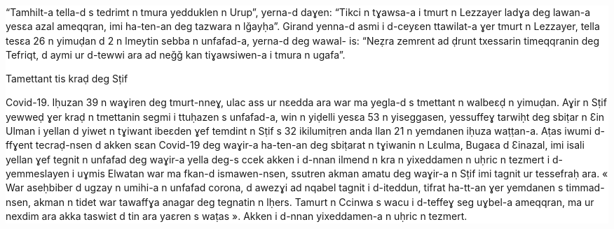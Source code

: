 “Tamhilt-a tella-d s tedrimt 
n tmura yedduklen n Urup”, 
yerna-d daɣen: “Tikci n tɣawsa-a 
i tmurt n Lezzayer ladɣa deg 
lawan-a yesɛa azal ameqqran, 
imi ha-ten-an deg tazwara n 
lǧayḥa”. Girand yenna-d asmi 
i d-ceyɛen ttawilat-a ɣer tmurt 
n Lezzayer, tella tesɛa 26 n 
yimuḍan d 2 n lmeytin sebba n 
unfafad-a, yerna-d deg wawal-
is: “Neẓra zemrent ad ḍrunt 
txessarin timeqqranin deg 
Tefriqt, d aymi ur d-tewwi ara ad 
neǧǧ kan tiɣawsiwen-a i tmura 
n ugafa”.

Tamettant tis kraḍ
deg Sṭif

Covid-19. Iḥuzan 39 n waɣiren 
deg tmurt-nneɣ, ulac ass ur 
nɛedda ara war ma yegla-d s 
tmettant n walbeɛḍ n yimuḍan. 
Aɣir n Sṭif yewweḍ ɣer kraḍ 
n tmettanin segmi i ttuḥazen s 
unfafad-a, win n yiḍelli yesɛa 53 
n yiseggasen, yessuffeɣ tarwiḥt 
deg sbiṭar n Ɛin Ulman i yellan 
d yiwet n tɣiwant ibeɛden ɣef 
temdint n Sṭif s 32 ikilumiṭren 
anda llan 21 n yemdanen iḥuza 
waṭṭan-a.
Aṭas iwumi d-ffɣent tecraḍ-nsen 
d akken sɛan Covid-19 deg 
waɣir-a ha-ten-an deg sbiṭarat 
n tɣiwanin n Lɛulma, Bugaɛa 
d Ɛinazal, imi isali yellan ɣef 
tegnit n unfafad deg waɣir-a 
yella deg-s ccek akken i d-nnan 
ilmend n kra n yixeddamen n 
uḥric n tezmert i d-yemmeslayen 
i uɣmis Elwatan war ma fkan-d 
ismawen-nsen, ssutren akman 
amatu deg waɣir-a n Sṭif imi 
tagnit ur tessefraḥ ara.
« War aseḥbiber d ugzay n 
umihi-a n unfafad corona, 
d awezɣi ad nqabel tagnit i 
d-iteddun, tifrat ha-tt-an ɣer 
yemdanen s timmad-nsen, 
akman n tidet war tawaffɣa 
anagar deg tegnatin n lḥers. 
Tamurt n Ccinwa s wacu i 
d-teffeɣ seg uɣbel-a ameqqran, 
ma ur nexdim ara akka taswiɛt d 
tin ara yaɛren s waṭas ». Akken i 
d-nnan yixeddamen-a n uḥric n 
tezmert.
